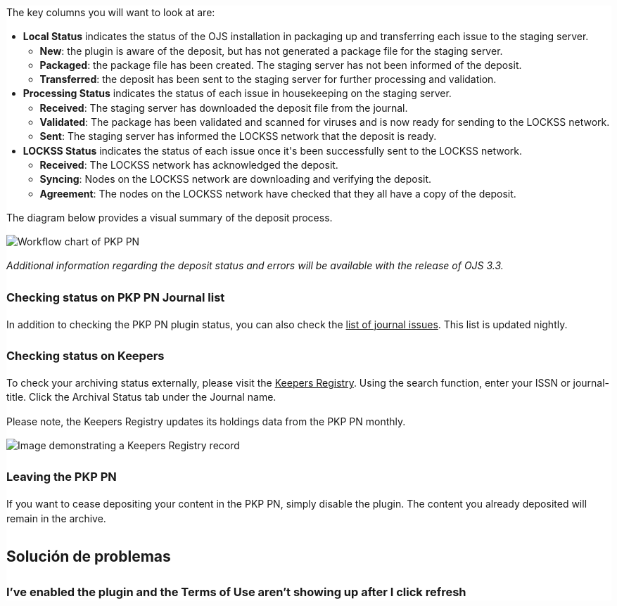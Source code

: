 The key columns you will want to look at are:

* **Local Status** indicates the status of the OJS installation in packaging up and transferring each issue to the staging server.
  * **New**: the plugin is aware of the deposit, but has not generated a package file for the staging server.
  * **Packaged**: the package file has been created. The staging server has not been informed of the deposit.
  * **Transferred**: the deposit has been sent to the staging server for further processing and validation.
* **Processing Status** indicates the status of each issue in housekeeping on the staging server.
  * **Received**: The staging server has downloaded the deposit file from the journal.
  * **Validated**: The package has been validated and scanned for viruses and is now ready for sending to the LOCKSS network.
  * **Sent**: The staging server has informed the LOCKSS network that the deposit is ready.
* **LOCKSS Status** indicates the status of each issue once it's been successfully sent to the LOCKSS network.
  * **Received**: The LOCKSS network has acknowledged the deposit.
  * **Syncing**: Nodes on the LOCKSS network are downloading and verifying the deposit.
  * **Agreement**: The nodes on the LOCKSS network have checked that they all have a copy of the deposit.

The diagram below provides a visual summary of the deposit process.

![Workflow chart of PKP PN](./assets/pkp-pn-status-chart.png)

*Additional information regarding the deposit status and errors will be available with the release of OJS 3.3.*

### Checking status on PKP PN Journal list

In addition to checking the PKP PN plugin status, you can also check the [list of journal issues](http://pkp.sfu.ca/files/pkppn/onix.csv). This list is updated nightly.

### Checking status on Keepers

To check your archiving status externally, please visit the [Keepers Registry](https://keepers.issn.org/). Using the search function, enter your ISSN or journal-title. Click the Archival Status tab under the Journal name.

Please note, the Keepers Registry updates its holdings data from the PKP PN monthly.

![Image demonstrating a Keepers Registry record](./assets/pkp-pn-keepers-registry.png)

### Leaving the PKP PN

If you want to cease depositing your content in the PKP PN, simply disable the plugin. The content you already deposited will remain in the archive.

## Solución de problemas

### I’ve enabled the plugin and the Terms of Use aren’t showing up after I click refresh
